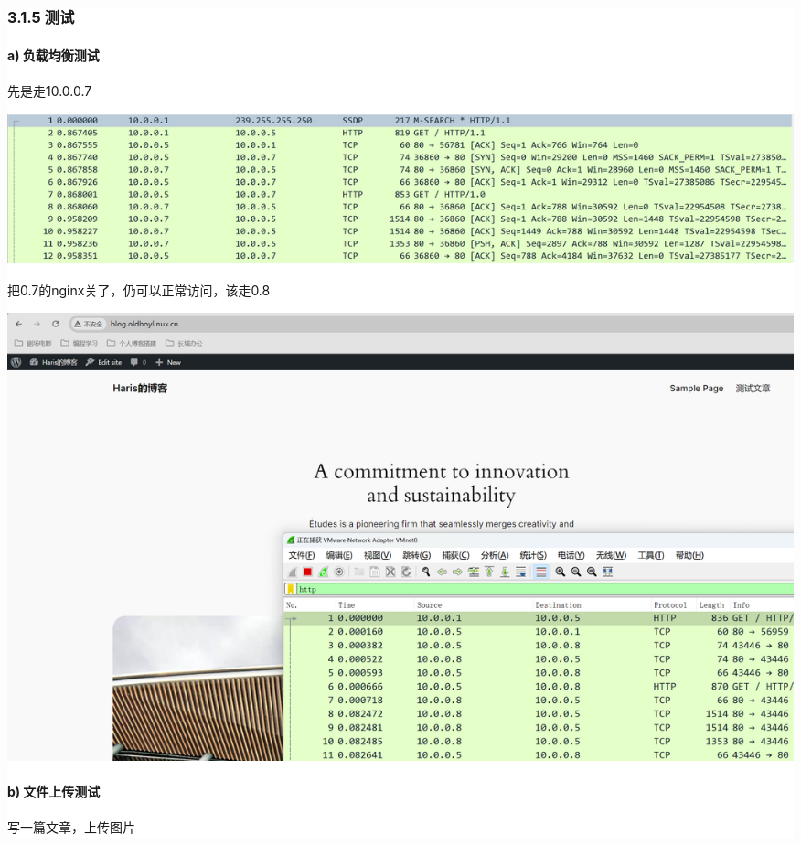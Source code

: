 

### 3.1.5 测试

#### a) 负载均衡测试

先是走10.0.0.7

![image-20240509175210664](../../../img/image-20240509175210664.png)

把0.7的nginx关了，仍可以正常访问，该走0.8

![image-20240509175315454](../../../img/image-20240509175315454.png)

#### b) 文件上传测试

写一篇文章，上传图片
